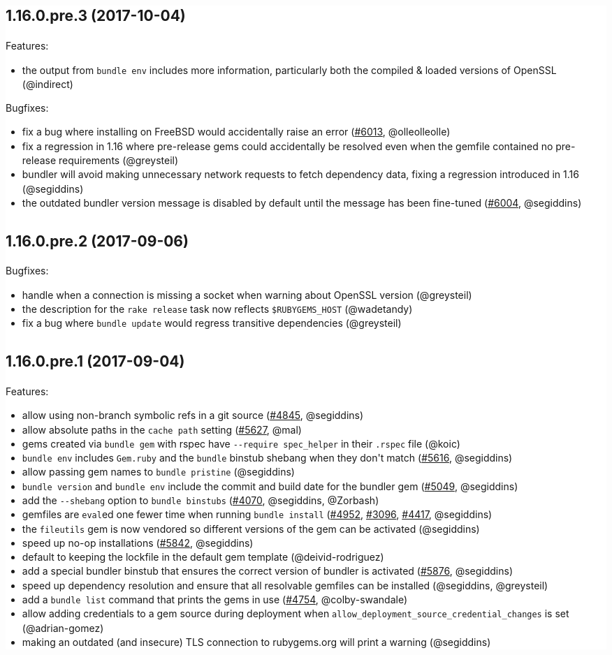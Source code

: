## 1.16.0.pre.3 (2017-10-04)

Features:

  - the output from `bundle env` includes more information, particularly both the compiled & loaded versions of OpenSSL (@indirect)

Bugfixes:

  - fix a bug where installing on FreeBSD would accidentally raise an error ([#6013](https://github.com/rubygems/bundler/issues/6013), @olleolleolle)
  - fix a regression in 1.16 where pre-release gems could accidentally be resolved even when the gemfile contained no pre-release requirements (@greysteil)
  - bundler will avoid making unnecessary network requests to fetch dependency data, fixing a regression introduced in 1.16 (@segiddins)
  - the outdated bundler version message is disabled by default until the message has been fine-tuned ([#6004](https://github.com/rubygems/bundler/issues/6004), @segiddins)

## 1.16.0.pre.2 (2017-09-06)

Bugfixes:

  - handle when a connection is missing a socket when warning about OpenSSL version (@greysteil)
  - the description for the `rake release` task now reflects `$RUBYGEMS_HOST` (@wadetandy)
  - fix a bug where `bundle update` would regress transitive dependencies (@greysteil)

## 1.16.0.pre.1 (2017-09-04)

Features:

  - allow using non-branch symbolic refs in a git source ([#4845](https://github.com/rubygems/bundler/issues/4845), @segiddins)
  - allow absolute paths in the `cache path` setting ([#5627](https://github.com/rubygems/bundler/issues/5627), @mal)
  - gems created via `bundle gem` with rspec have `--require spec_helper` in their `.rspec` file (@koic)
  - `bundle env` includes `Gem.ruby` and the `bundle` binstub shebang when they don't match ([#5616](https://github.com/rubygems/bundler/issues/5616), @segiddins)
  - allow passing gem names to `bundle pristine` (@segiddins)
  - `bundle version` and `bundle env` include the commit and build date for the bundler gem ([#5049](https://github.com/rubygems/bundler/issues/5049), @segiddins)
  - add the `--shebang` option to `bundle binstubs` ([#4070](https://github.com/rubygems/bundler/issues/4070), @segiddins, @Zorbash)
  - gemfiles are `eval`ed one fewer time when running `bundle install` ([#4952](https://github.com/rubygems/bundler/issues/4952), [#3096](https://github.com/bundler/bundler/issues/3096), [#4417](https://github.com/bundler/bundler/issues/4417), @segiddins)
  - the `fileutils` gem is now vendored so different versions of the gem can be activated (@segiddins)
  - speed up no-op installations ([#5842](https://github.com/rubygems/bundler/issues/5842), @segiddins)
  - default to keeping the lockfile in the default gem template (@deivid-rodriguez)
  - add a special bundler binstub that ensures the correct version of bundler is activated ([#5876](https://github.com/rubygems/bundler/issues/5876), @segiddins)
  - speed up dependency resolution and ensure that all resolvable gemfiles can be installed (@segiddins, @greysteil)
  - add a `bundle list` command that prints the gems in use ([#4754](https://github.com/rubygems/bundler/issues/4754), @colby-swandale)
  - allow adding credentials to a gem source during deployment when `allow_deployment_source_credential_changes` is set (@adrian-gomez)
  - making an outdated (and insecure) TLS connection to rubygems.org will print a warning (@segiddins)

